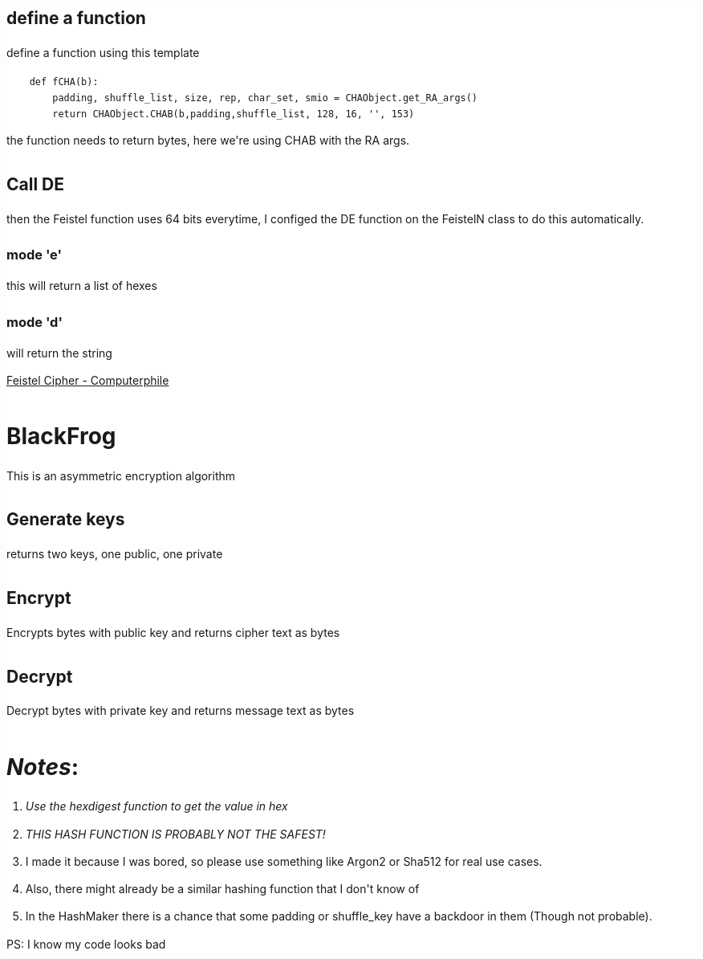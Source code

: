 ## define a function
define a function using this template
```
    def fCHA(b):
        padding, shuffle_list, size, rep, char_set, smio = CHAObject.get_RA_args()
        return CHAObject.CHAB(b,padding,shuffle_list, 128, 16, '', 153)
```

the function needs to return bytes, here we're using CHAB with the RA args. 

## Call DE

then the Feistel function uses 64 bits everytime, I configed the DE function on the FeistelN class
to do this automatically.
### mode 'e'
this will return a list of hexes
### mode 'd'
will return the string

[Feistel Cipher - Computerphile](https://www.youtube.com/watch?v=FGhj3CGxl8I)

# BlackFrog
This is an asymmetric encryption algorithm

## Generate keys
returns two keys, one public, one private

## Encrypt

Encrypts bytes with public key and returns cipher text as bytes

## Decrypt

Decrypt bytes with private key and returns message text as bytes

# *_Notes_*:

1. _Use the hexdigest function to get the value in hex_

2. *THIS HASH FUNCTION IS PROBABLY NOT THE SAFEST!*

3. I made it because I was bored, so please use something like Argon2 or Sha512 for real use cases.

4. Also, there might already be a similar hashing function that I don't know of

5. In the HashMaker there is a chance that some padding or shuffle_key have a backdoor in them (Though not probable). 

PS: I know my code looks bad

